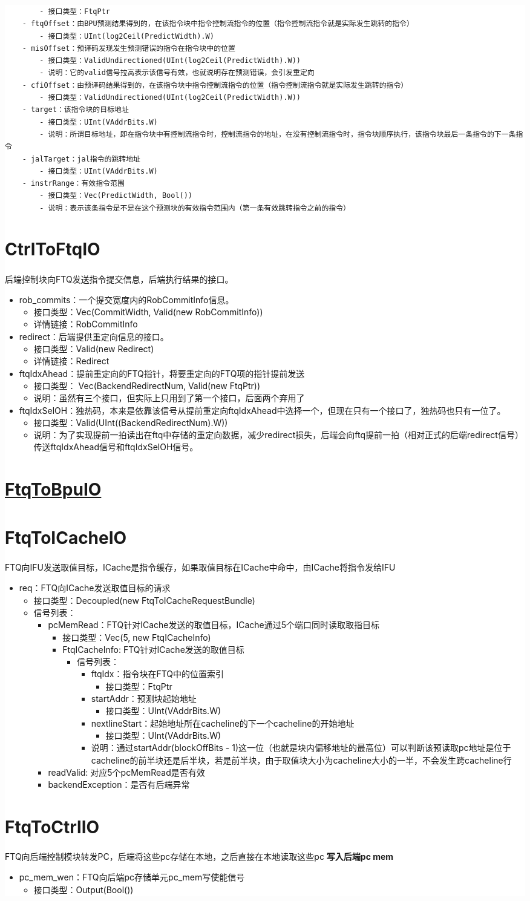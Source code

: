 			- 接口类型：FtqPtr
		- ftqOffset：由BPU预测结果得到的，在该指令块中指令控制流指令的位置（指令控制流指令就是实际发生跳转的指令）
			- 接口类型：UInt(log2Ceil(PredictWidth).W)
		- misOffset：预译码发现发生预测错误的指令在指令块中的位置
			- 接口类型：ValidUndirectioned(UInt(log2Ceil(PredictWidth).W))
			- 说明：它的valid信号拉高表示该信号有效，也就说明存在预测错误，会引发重定向
		- cfiOffset：由预译码结果得到的，在该指令块中指令控制流指令的位置（指令控制流指令就是实际发生跳转的指令）
			- 接口类型：ValidUndirectioned(UInt(log2Ceil(PredictWidth).W))
		- target：该指令块的目标地址
			- 接口类型：UInt(VAddrBits.W)
			- 说明：所谓目标地址，即在指令块中有控制流指令时，控制流指令的地址，在没有控制流指令时，指令块顺序执行，该指令块最后一条指令的下一条指令
		- jalTarget：jal指令的跳转地址
			- 接口类型：UInt(VAddrBits.W)
		- instrRange：有效指令范围
			- 接口类型：Vec(PredictWidth, Bool())
			- 说明：表示该条指令是不是在这个预测块的有效指令范围内（第一条有效跳转指令之前的指令） 
# CtrlToFtqIO

后端控制块向FTQ发送指令提交信息，后端执行结果的接口。
- rob_commits：一个提交宽度内的RobCommitInfo信息。
	- 接口类型：Vec(CommitWidth, Valid(new RobCommitInfo))
	- 详情链接：RobCommitInfo
- redirect：后端提供重定向信息的接口。
	- 接口类型：Valid(new Redirect)
	- 详情链接：Redirect
- ftqIdxAhead：提前重定向的FTQ指针，将要重定向的FTQ项的指针提前发送
	- 接口类型： Vec(BackendRedirectNum, Valid(new FtqPtr)) 
	- 说明：虽然有三个接口，但实际上只用到了第一个接口，后面两个弃用了
- ftqIdxSelOH：独热码，本来是依靠该信号从提前重定向ftqIdxAhead中选择一个，但现在只有一个接口了，独热码也只有一位了。
	- 接口类型：Valid(UInt((BackendRedirectNum).W))
	- 说明：为了实现提前一拍读出在ftq中存储的重定向数据，减少redirect损失，后端会向ftq提前一拍（相对正式的后端redirect信号）传送ftqIdxAhead信号和ftqIdxSelOH信号。
# [FtqToBpuIO](https://open-verify.cc/xs-bpu/docs/ports/02_global_ports/)
# FtqToICacheIO
FTQ向IFU发送取值目标，ICache是指令缓存，如果取值目标在ICache中命中，由ICache将指令发给IFU
- req：FTQ向ICache发送取值目标的请求
	- 接口类型：Decoupled(new FtqToICacheRequestBundle)
	- 信号列表：
		- pcMemRead：FTQ针对ICache发送的取值目标，ICache通过5个端口同时读取取指目标
			- 接口类型：Vec(5, new FtqICacheInfo)
			- FtqICacheInfo: FTQ针对ICache发送的取值目标
				- 信号列表：
					- ftqIdx：指令块在FTQ中的位置索引
						- 接口类型：FtqPtr
					- startAddr：预测块起始地址
						- 接口类型：UInt(VAddrBits.W)
					- nextlineStart：起始地址所在cacheline的下一个cacheline的开始地址
						- 接口类型：UInt(VAddrBits.W)
					- 说明：通过startAddr(blockOffBits - 1)这一位（也就是块内偏移地址的最高位）可以判断该预读取pc地址是位于cacheline的前半块还是后半块，若是前半块，由于取值块大小为cacheline大小的一半，不会发生跨cacheline行
		- readValid: 对应5个pcMemRead是否有效
		- backendException：是否有后端异常
# FtqToCtrlIO
FTQ向后端控制模块转发PC，后端将这些pc存储在本地，之后直接在本地读取这些pc
**写入后端pc mem**
- pc_mem_wen：FTQ向后端pc存储单元pc_mem写使能信号
	- 接口类型：Output(Bool())